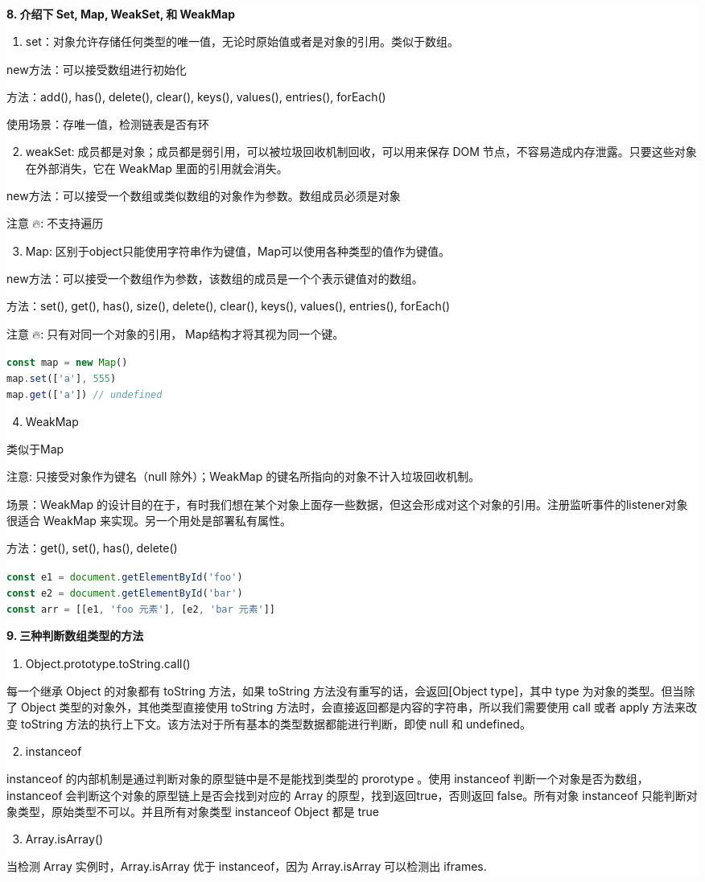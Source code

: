 **8. 介绍下 Set, Map, WeakSet, 和 WeakMap**

1. set：对象允许存储任何类型的唯一值，无论时原始值或者是对象的引用。类似于数组。

new方法：可以接受数组进行初始化

方法：add(), has(), delete(), clear(), keys(), values(), entries(), forEach()

使用场景：存唯一值，检测链表是否有环

2. weakSet: 成员都是对象；成员都是弱引用，可以被垃圾回收机制回收，可以用来保存 DOM 节点，不容易造成内存泄露。只要这些对象在外部消失，它在 WeakMap 里面的引用就会消失。

new方法：可以接受一个数组或类似数组的对象作为参数。数组成员必须是对象

注意 🔥: 不支持遍历 

3. Map: 区别于object只能使用字符串作为键值，Map可以使用各种类型的值作为键值。

new方法：可以接受一个数组作为参数，该数组的成员是一个个表示键值对的数组。

方法：set(), get(), has(), size(), delete(), clear(), keys(), values(), entries(), forEach()

注意 🔥: 只有对同一个对象的引用， Map结构才将其视为同一个键。

```js
const map = new Map()
map.set(['a'], 555)
map.get(['a']) // undefined
```

4. WeakMap

类似于Map

注意: 只接受对象作为键名（null 除外）；WeakMap 的键名所指向的对象不计入垃圾回收机制。

场景：WeakMap 的设计目的在于，有时我们想在某个对象上面存一些数据，但这会形成对这个对象的引用。注册监听事件的listener对象很适合 WeakMap 来实现。另一个用处是部署私有属性。

方法：get(), set(), has(), delete()

```js
const e1 = document.getElementById('foo')
const e2 = document.getElementById('bar')
const arr = [[e1, 'foo 元素'], [e2, 'bar 元素']]
```

**9. 三种判断数组类型的方法**
1. Object.prototype.toString.call()

每一个继承 Object 的对象都有 toString 方法，如果 toString 方法没有重写的话，会返回[Object type]，其中 type 为对象的类型。但当除了 Object 类型的对象外，其他类型直接使用 toString 方法时，会直接返回都是内容的字符串，所以我们需要使用 call 或者 apply 方法来改变 toString 方法的执行上下文。该方法对于所有基本的类型数据都能进行判断，即使 null 和 undefined。

2. instanceof

instanceof 的内部机制是通过判断对象的原型链中是不是能找到类型的 prorotype 。使用 instanceof 判断一个对象是否为数组，instanceof 会判断这个对象的原型链上是否会找到对应的 Array 的原型，找到返回true，否则返回 false。所有对象 instanceof 只能判断对象类型，原始类型不可以。并且所有对象类型 instanceof Object 都是 true

3. Array.isArray()

当检测 Array 实例时，Array.isArray 优于 instanceof，因为 Array.isArray 可以检测出 iframes.
